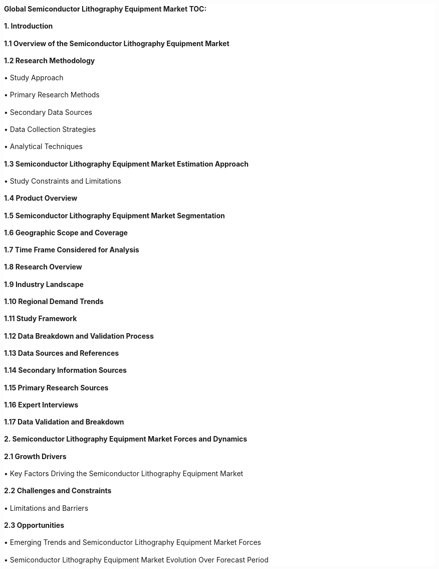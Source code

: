 <strong>Global Semiconductor Lithography Equipment Market TOC:</strong>

<strong>1. Introduction</strong>

<strong>1.1 Overview of the Semiconductor Lithography Equipment Market</strong>

<strong>1.2 Research Methodology</strong>

• Study Approach

• Primary Research Methods

• Secondary Data Sources

• Data Collection Strategies

• Analytical Techniques

<strong>1.3 Semiconductor Lithography Equipment Market Estimation Approach</strong>

• Study Constraints and Limitations

<strong>1.4 Product Overview</strong>

<strong>1.5 Semiconductor Lithography Equipment Market Segmentation</strong>

<strong>1.6 Geographic Scope and Coverage</strong>

<strong>1.7 Time Frame Considered for Analysis</strong>

<strong>1.8 Research Overview</strong>

<strong>1.9 Industry Landscape</strong>

<strong>1.10 Regional Demand Trends</strong>

<strong>1.11 Study Framework</strong>

<strong>1.12 Data Breakdown and Validation Process</strong>

<strong>1.13 Data Sources and References</strong>

<strong>1.14 Secondary Information Sources</strong>

<strong>1.15 Primary Research Sources</strong>

<strong>1.16 Expert Interviews</strong>

<strong>1.17 Data Validation and Breakdown</strong>

<strong>2. Semiconductor Lithography Equipment Market Forces and Dynamics</strong>

<strong>2.1 Growth Drivers</strong>

• Key Factors Driving the Semiconductor Lithography Equipment Market

<strong>2.2 Challenges and Constraints</strong>

• Limitations and Barriers

<strong>2.3 Opportunities</strong>

• Emerging Trends and Semiconductor Lithography Equipment Market Forces

• Semiconductor Lithography Equipment Market Evolution Over Forecast Period

